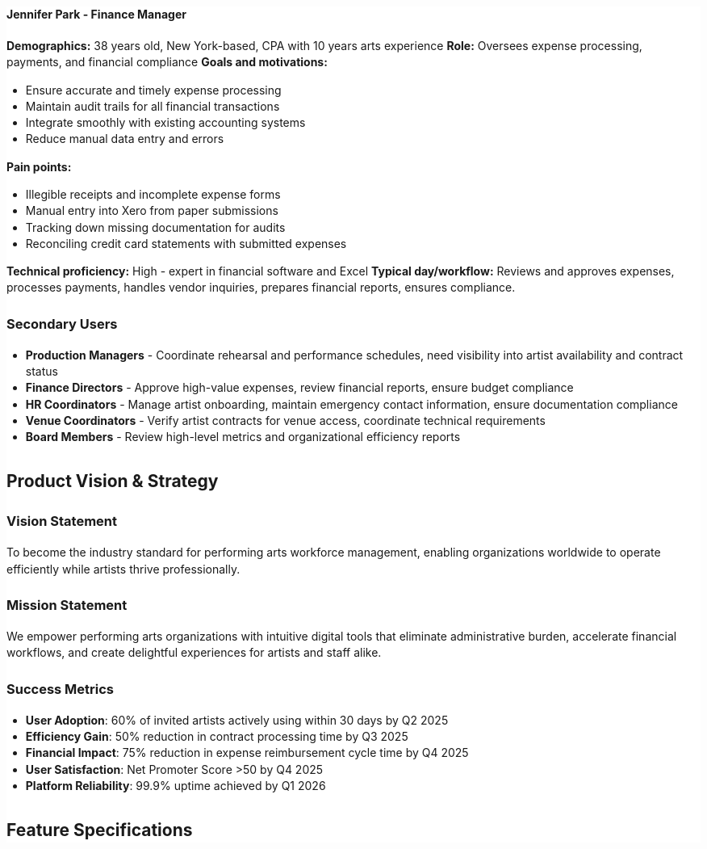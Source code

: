 #### Jennifer Park - Finance Manager
**Demographics:** 38 years old, New York-based, CPA with 10 years arts experience
**Role:** Oversees expense processing, payments, and financial compliance
**Goals and motivations:**
- Ensure accurate and timely expense processing
- Maintain audit trails for all financial transactions
- Integrate smoothly with existing accounting systems
- Reduce manual data entry and errors

**Pain points:**
- Illegible receipts and incomplete expense forms
- Manual entry into Xero from paper submissions
- Tracking down missing documentation for audits
- Reconciling credit card statements with submitted expenses

**Technical proficiency:** High - expert in financial software and Excel
**Typical day/workflow:** Reviews and approves expenses, processes payments, handles vendor inquiries, prepares financial reports, ensures compliance.

### Secondary Users
- **Production Managers** - Coordinate rehearsal and performance schedules, need visibility into artist availability and contract status
- **Finance Directors** - Approve high-value expenses, review financial reports, ensure budget compliance
- **HR Coordinators** - Manage artist onboarding, maintain emergency contact information, ensure documentation compliance
- **Venue Coordinators** - Verify artist contracts for venue access, coordinate technical requirements
- **Board Members** - Review high-level metrics and organizational efficiency reports

## Product Vision & Strategy

### Vision Statement
To become the industry standard for performing arts workforce management, enabling organizations worldwide to operate efficiently while artists thrive professionally.

### Mission Statement
We empower performing arts organizations with intuitive digital tools that eliminate administrative burden, accelerate financial workflows, and create delightful experiences for artists and staff alike.

### Success Metrics
- **User Adoption**: 60% of invited artists actively using within 30 days by Q2 2025
- **Efficiency Gain**: 50% reduction in contract processing time by Q3 2025
- **Financial Impact**: 75% reduction in expense reimbursement cycle time by Q4 2025
- **User Satisfaction**: Net Promoter Score >50 by Q4 2025
- **Platform Reliability**: 99.9% uptime achieved by Q1 2026

## Feature Specifications
